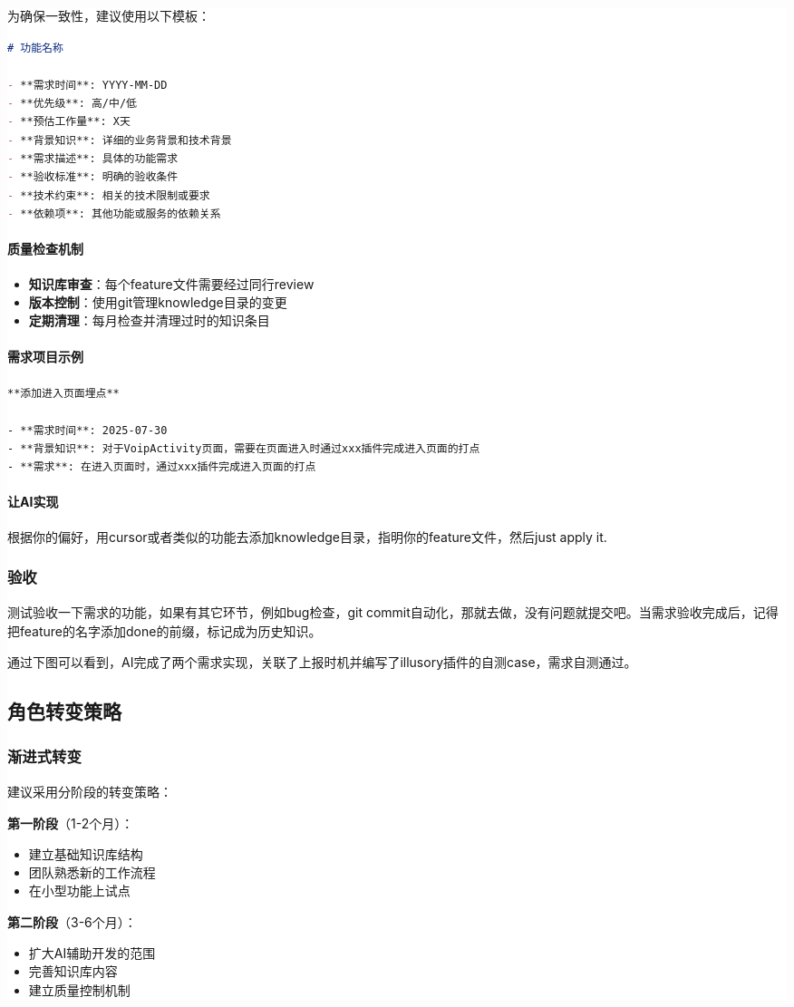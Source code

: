 为确保一致性，建议使用以下模板：

```markdown
# 功能名称

- **需求时间**: YYYY-MM-DD
- **优先级**: 高/中/低
- **预估工作量**: X天
- **背景知识**: 详细的业务背景和技术背景
- **需求描述**: 具体的功能需求
- **验收标准**: 明确的验收条件
- **技术约束**: 相关的技术限制或要求
- **依赖项**: 其他功能或服务的依赖关系
```

#### 质量检查机制

- **知识库审查**：每个feature文件需要经过同行review
- **版本控制**：使用git管理knowledge目录的变更
- **定期清理**：每月检查并清理过时的知识条目

#### 需求项目示例

```
**添加进入页面埋点**

- **需求时间**: 2025-07-30
- **背景知识**: 对于VoipActivity页面，需要在页面进入时通过xxx插件完成进入页面的打点
- **需求**: 在进入页面时，通过xxx插件完成进入页面的打点
```
#### 让AI实现

根据你的偏好，用cursor或者类似的功能去添加knowledge目录，指明你的feature文件，然后just apply it.

### 验收

测试验收一下需求的功能，如果有其它环节，例如bug检查，git commit自动化，那就去做，没有问题就提交吧。当需求验收完成后，记得把feature的名字添加done的前缀，标记成为历史知识。

通过下图可以看到，AI完成了两个需求实现，关联了上报时机并编写了illusory插件的自测case，需求自测通过。

## 角色转变策略

### 渐进式转变

建议采用分阶段的转变策略：

**第一阶段**（1-2个月）：
- 建立基础知识库结构
- 团队熟悉新的工作流程
- 在小型功能上试点

**第二阶段**（3-6个月）：
- 扩大AI辅助开发的范围
- 完善知识库内容
- 建立质量控制机制
